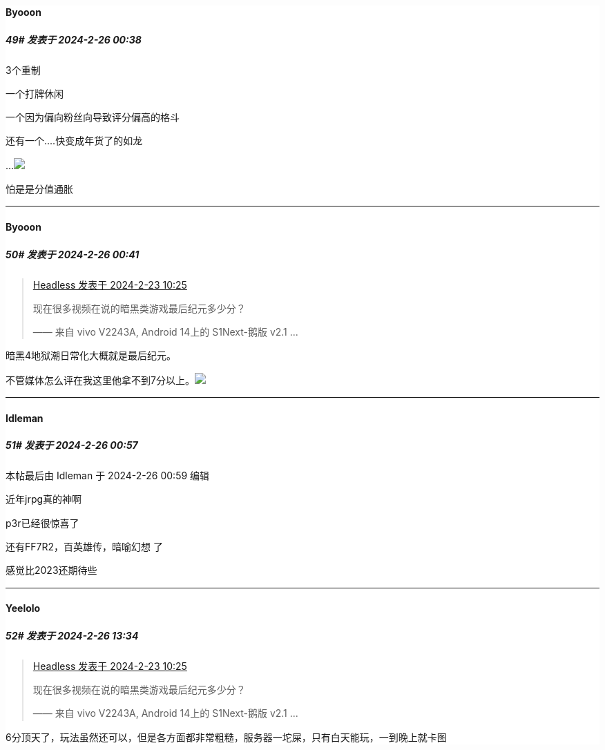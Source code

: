 ####  Byooon  
##### 49#       发表于 2024-2-26 00:38

3个重制

一个打牌休闲

一个因为偏向粉丝向导致评分偏高的格斗

还有一个....快变成年货了的如龙

...<img src="https://static.saraba1st.com/image/smiley/face2017/220.png" referrerpolicy="no-referrer">

怕是是分值通胀

*****

####  Byooon  
##### 50#       发表于 2024-2-26 00:41

<blockquote><a href="httphttps://bbs.saraba1st.com/2b/forum.php?mod=redirect&amp;goto=findpost&amp;pid=64040577&amp;ptid=2172811" target="_blank">Headless 发表于 2024-2-23 10:25</a>

现在很多视频在说的暗黑类游戏最后纪元多少分？

—— 来自 vivo V2243A, Android 14上的 S1Next-鹅版 v2.1 ...</blockquote>
暗黑4地狱潮日常化大概就是最后纪元。

不管媒体怎么评在我这里他拿不到7分以上。<img src="https://static.saraba1st.com/image/smiley/face2017/075.png" referrerpolicy="no-referrer">


*****

####  Idleman  
##### 51#       发表于 2024-2-26 00:57

 本帖最后由 Idleman 于 2024-2-26 00:59 编辑 

近年jrpg真的神啊

p3r已经很惊喜了

还有FF7R2，百英雄传，暗喻幻想 了

感觉比2023还期待些


*****

####  Yeelolo  
##### 52#       发表于 2024-2-26 13:34

<blockquote><a href="httphttps://bbs.saraba1st.com/2b/forum.php?mod=redirect&amp;goto=findpost&amp;pid=64040577&amp;ptid=2172811" target="_blank">Headless 发表于 2024-2-23 10:25</a>

现在很多视频在说的暗黑类游戏最后纪元多少分？

—— 来自 vivo V2243A, Android 14上的 S1Next-鹅版 v2.1 ...</blockquote>
6分顶天了，玩法虽然还可以，但是各方面都非常粗糙，服务器一坨屎，只有白天能玩，一到晚上就卡图
